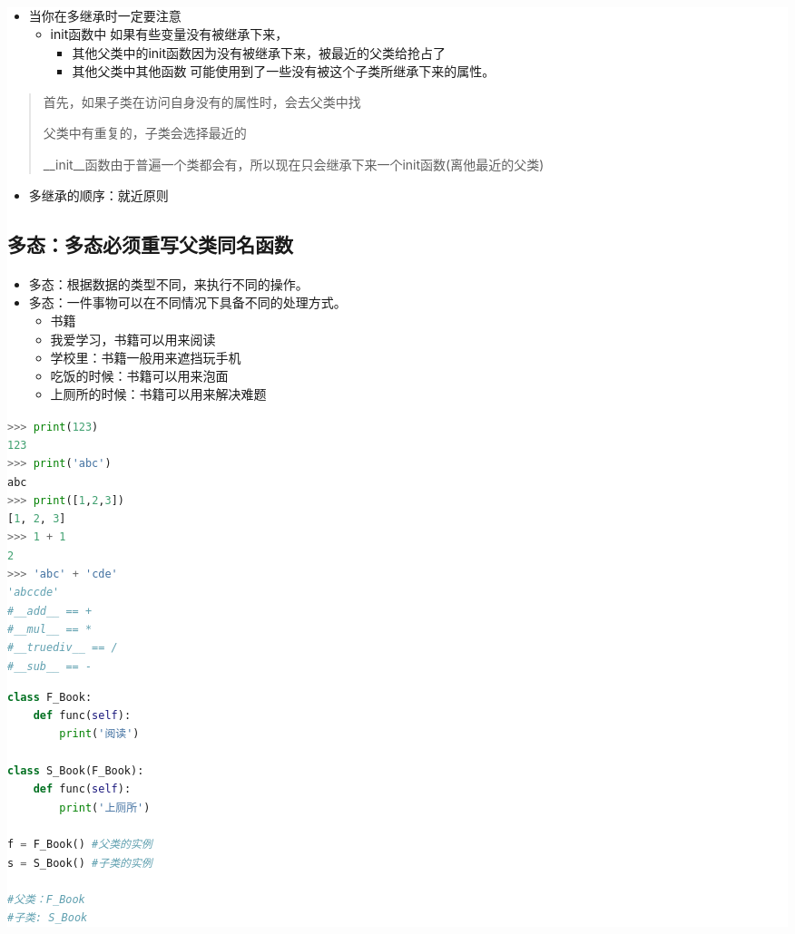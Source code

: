 * 当你在多继承时一定要注意
  * init函数中 如果有些变量没有被继承下来，
    * 其他父类中的init函数因为没有被继承下来，被最近的父类给抢占了
    * 其他父类中其他函数 可能使用到了一些没有被这个子类所继承下来的属性。
 
> 首先，如果子类在访问自身没有的属性时，会去父类中找
>
> 父类中有重复的，子类会选择最近的
>
> __init__函数由于普遍一个类都会有，所以现在只会继承下来一个init函数(离他最近的父类)
 
* 多继承的顺序：就近原则
 
## 多态：多态必须重写父类同名函数
 
* 多态：根据数据的类型不同，来执行不同的操作。
* 多态：一件事物可以在不同情况下具备不同的处理方式。
  * 书籍
  * 我爱学习，书籍可以用来阅读
  * 学校里：书籍一般用来遮挡玩手机
  * 吃饭的时候：书籍可以用来泡面
  * 上厕所的时候：书籍可以用来解决难题
 
```python
>>> print(123)
123
>>> print('abc')
abc
>>> print([1,2,3])
[1, 2, 3]
>>> 1 + 1 
2
>>> 'abc' + 'cde'
'abccde'
#__add__ == +
#__mul__ == *
#__truediv__ == /
#__sub__ == -
```
 
```python
class F_Book:
    def func(self):
        print('阅读')
 
class S_Book(F_Book):
    def func(self):
        print('上厕所')
 
f = F_Book() #父类的实例
s = S_Book() #子类的实例
 
#父类：F_Book
#子类: S_Book
```
 